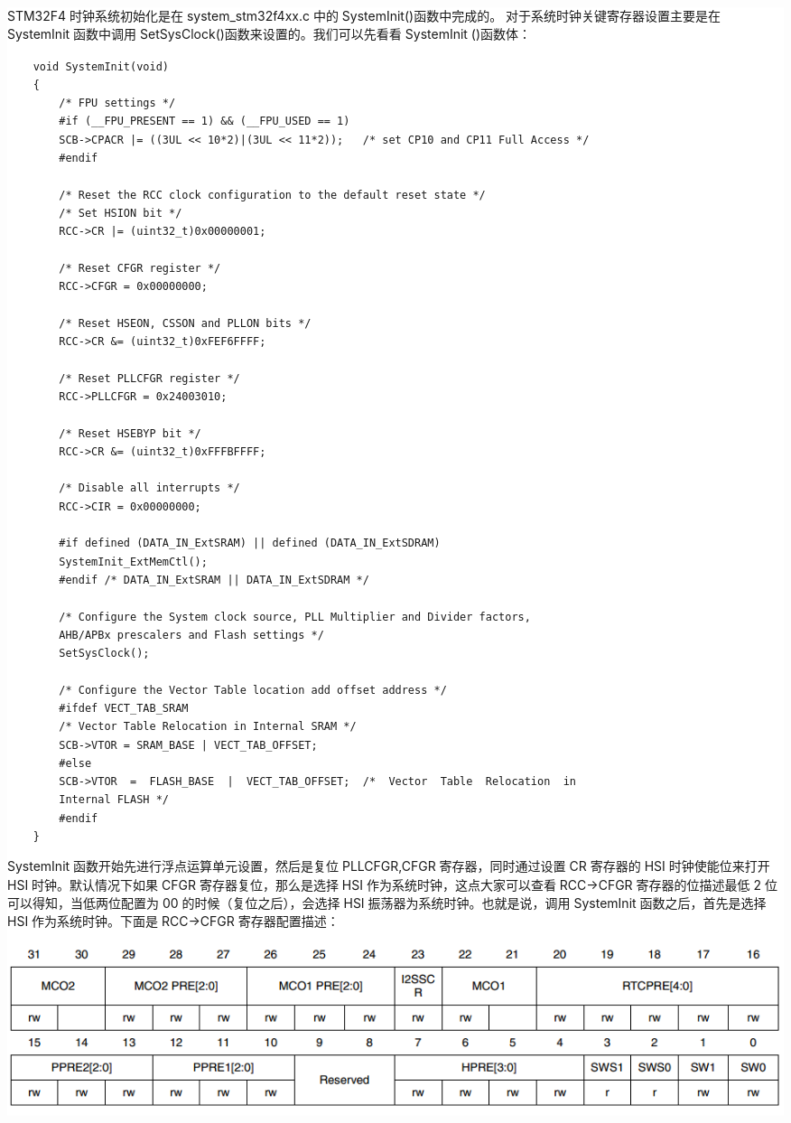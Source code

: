 STM32F4 时钟系统初始化是在 system_stm32f4xx.c 中的 SystemInit()函数中完成的。 对于系统时钟关键寄存器设置主要是在 SystemInit 函数中调用 SetSysClock()函数来设置的。我们可以先看看 SystemInit ()函数体：

        void SystemInit(void)
        {
            /* FPU settings */
            #if (__FPU_PRESENT == 1) && (__FPU_USED == 1)
            SCB->CPACR |= ((3UL << 10*2)|(3UL << 11*2));   /* set CP10 and CP11 Full Access */
            #endif 
            
            /* Reset the RCC clock configuration to the default reset state */
            /* Set HSION bit */
            RCC->CR |= (uint32_t)0x00000001;
            
            /* Reset CFGR register */
            RCC->CFGR = 0x00000000;
            
            /* Reset HSEON, CSSON and PLLON bits */
            RCC->CR &= (uint32_t)0xFEF6FFFF;
            
            /* Reset PLLCFGR register */
            RCC->PLLCFGR = 0x24003010;
            
            /* Reset HSEBYP bit */
            RCC->CR &= (uint32_t)0xFFFBFFFF;
            
            /* Disable all interrupts */
            RCC->CIR = 0x00000000;
            
            #if defined (DATA_IN_ExtSRAM) || defined (DATA_IN_ExtSDRAM)
            SystemInit_ExtMemCtl(); 
            #endif /* DATA_IN_ExtSRAM || DATA_IN_ExtSDRAM */
            
            /* Configure the System clock source, PLL Multiplier and Divider factors, 
            AHB/APBx prescalers and Flash settings */
            SetSysClock();
            
            /* Configure the Vector Table location add offset address */
            #ifdef VECT_TAB_SRAM
            /* Vector Table Relocation in Internal SRAM */
            SCB->VTOR = SRAM_BASE | VECT_TAB_OFFSET;
            #else
            SCB->VTOR  =  FLASH_BASE  |  VECT_TAB_OFFSET;  /*  Vector  Table  Relocation  in
            Internal FLASH */
            #endif
        }
        
SystemInit 函数开始先进行浮点运算单元设置，然后是复位 PLLCFGR,CFGR 寄存器，同时通过设置 CR 寄存器的 HSI 时钟使能位来打开 HSI 时钟。默认情况下如果 CFGR 寄存器复位，那么是选择 HSI 作为系统时钟，这点大家可以查看 RCC->CFGR 寄存器的位描述最低 2 位可以得知，当低两位配置为 00 的时候（复位之后），会选择 HSI 振荡器为系统时钟。也就是说，调用 SystemInit 函数之后，首先是选择 HSI 作为系统时钟。下面是 RCC->CFGR 寄存器配置描述：     

![](img/chapter05/1.1.2.png) 
